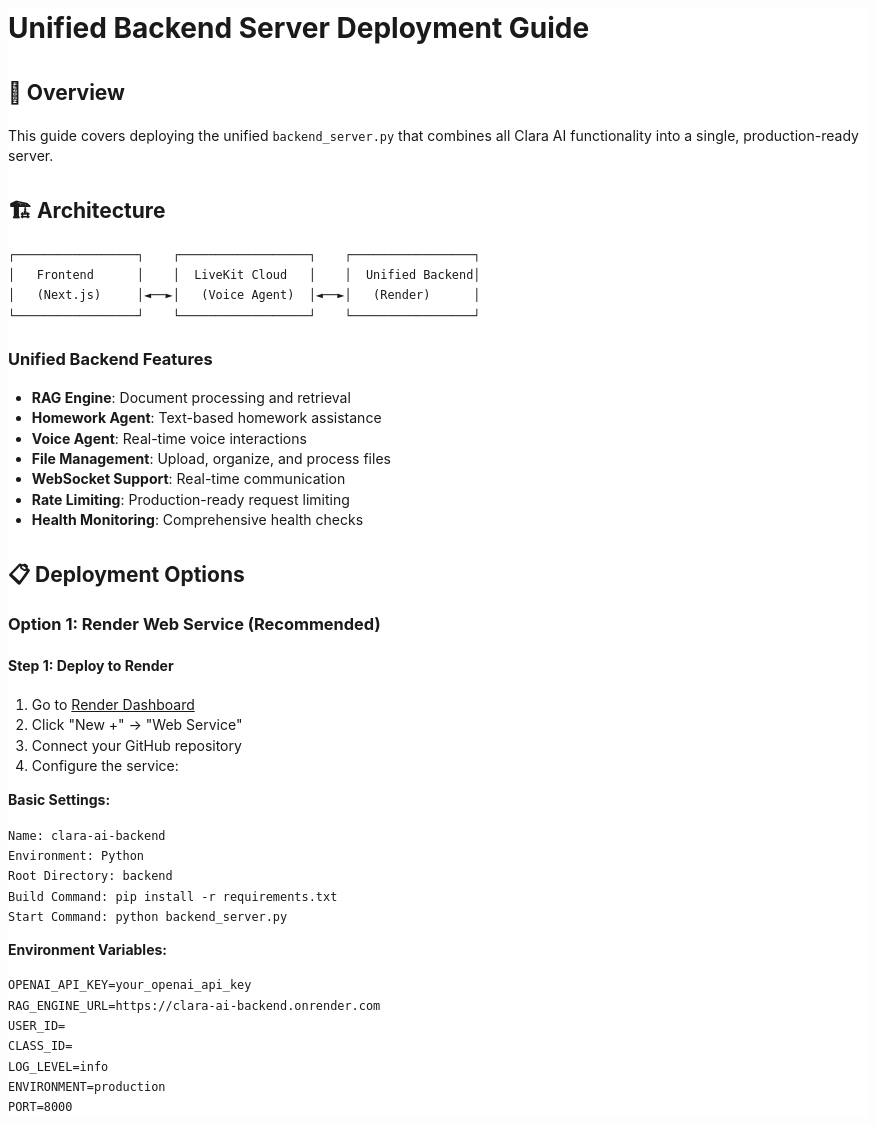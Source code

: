# Unified Backend Server Deployment Guide

## 🎯 Overview

This guide covers deploying the unified `backend_server.py` that combines all Clara AI functionality into a single, production-ready server.

## 🏗️ Architecture

```
┌─────────────────┐    ┌──────────────────┐    ┌─────────────────┐
│   Frontend      │    │  LiveKit Cloud   │    │  Unified Backend│
│   (Next.js)     │◄──►│   (Voice Agent)  │◄──►│   (Render)      │
└─────────────────┘    └──────────────────┘    └─────────────────┘
```

### Unified Backend Features

- **RAG Engine**: Document processing and retrieval
- **Homework Agent**: Text-based homework assistance
- **Voice Agent**: Real-time voice interactions
- **File Management**: Upload, organize, and process files
- **WebSocket Support**: Real-time communication
- **Rate Limiting**: Production-ready request limiting
- **Health Monitoring**: Comprehensive health checks

## 📋 Deployment Options

### Option 1: Render Web Service (Recommended)

#### Step 1: Deploy to Render

1. Go to [Render Dashboard](https://dashboard.render.com)
2. Click "New +" → "Web Service"
3. Connect your GitHub repository
4. Configure the service:

**Basic Settings:**
```
Name: clara-ai-backend
Environment: Python
Root Directory: backend
Build Command: pip install -r requirements.txt
Start Command: python backend_server.py
```

**Environment Variables:**
```env
OPENAI_API_KEY=your_openai_api_key
RAG_ENGINE_URL=https://clara-ai-backend.onrender.com
USER_ID=
CLASS_ID=
LOG_LEVEL=info
ENVIRONMENT=production
PORT=8000
```
